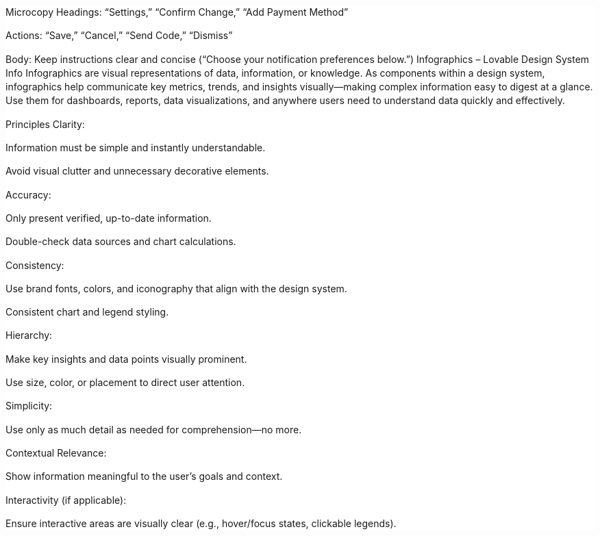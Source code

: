 

Microcopy
Headings: “Settings,” “Confirm Change,” “Add Payment Method”


Actions: “Save,” “Cancel,” “Send Code,” “Dismiss”


Body: Keep instructions clear and concise (“Choose your notification preferences below.”)
Infographics – Lovable Design System
Info
Infographics are visual representations of data, information, or knowledge. As components within a design system, infographics help communicate key metrics, trends, and insights visually—making complex information easy to digest at a glance. Use them for dashboards, reports, data visualizations, and anywhere users need to understand data quickly and effectively.

Principles
Clarity:


Information must be simple and instantly understandable.


Avoid visual clutter and unnecessary decorative elements.


Accuracy:


Only present verified, up-to-date information.


Double-check data sources and chart calculations.


Consistency:


Use brand fonts, colors, and iconography that align with the design system.


Consistent chart and legend styling.


Hierarchy:


Make key insights and data points visually prominent.


Use size, color, or placement to direct user attention.


Simplicity:


Use only as much detail as needed for comprehension—no more.


Contextual Relevance:


Show information meaningful to the user’s goals and context.


Interactivity (if applicable):


Ensure interactive areas are visually clear (e.g., hover/focus states, clickable legends).
